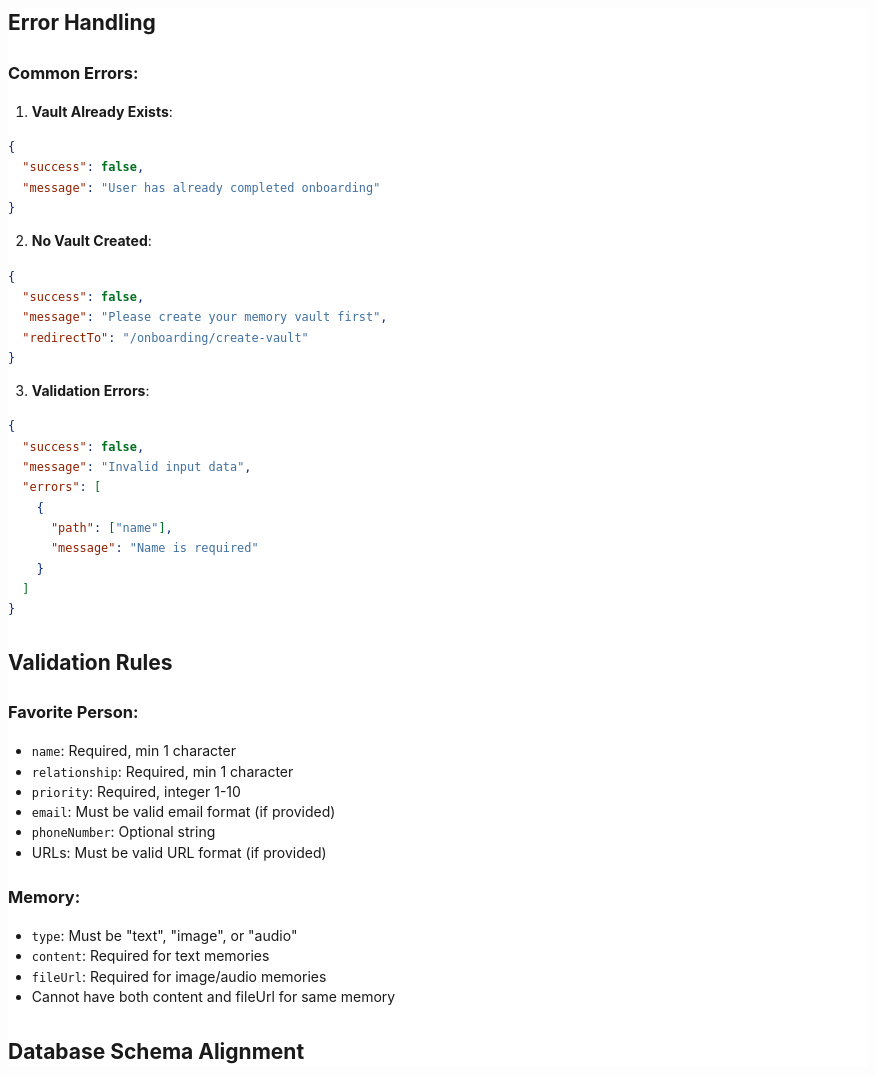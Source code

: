 ## Error Handling

### Common Errors:

1. **Vault Already Exists**:
```json
{
  "success": false,
  "message": "User has already completed onboarding"
}
```

2. **No Vault Created**:
```json
{
  "success": false,
  "message": "Please create your memory vault first",
  "redirectTo": "/onboarding/create-vault"
}
```

3. **Validation Errors**:
```json
{
  "success": false,
  "message": "Invalid input data",
  "errors": [
    {
      "path": ["name"],
      "message": "Name is required"
    }
  ]
}
```

## Validation Rules

### Favorite Person:
- `name`: Required, min 1 character
- `relationship`: Required, min 1 character  
- `priority`: Required, integer 1-10
- `email`: Must be valid email format (if provided)
- `phoneNumber`: Optional string
- URLs: Must be valid URL format (if provided)

### Memory:
- `type`: Must be "text", "image", or "audio"
- `content`: Required for text memories
- `fileUrl`: Required for image/audio memories
- Cannot have both content and fileUrl for same memory

## Database Schema Alignment
